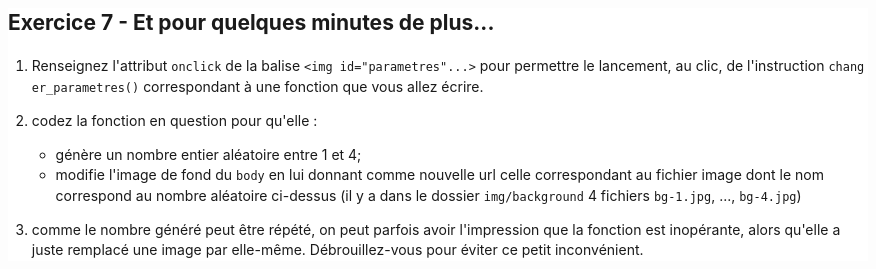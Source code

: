 
## Exercice 7 - Et pour quelques minutes de plus...

1. Renseignez l'attribut `onclick` de la balise `<img id="parametres"...>` pour permettre le lancement, au clic, de l'instruction `changer_parametres()` correspondant à une fonction que vous allez écrire.

2. codez la fonction en question pour qu'elle :

   + génère un nombre entier aléatoire entre 1 et 4;
   + modifie l'image de fond du `body` en lui donnant comme nouvelle url celle correspondant au fichier image dont le nom correspond au nombre aléatoire ci-dessus (il y a dans le dossier `img/background` 4 fichiers `bg-1.jpg`, ..., `bg-4.jpg`)

3. comme le nombre généré peut être répété, on peut parfois avoir l'impression que la fonction est inopérante, alors qu'elle a juste remplacé une image par elle-même. Débrouillez-vous pour éviter ce petit inconvénient.

